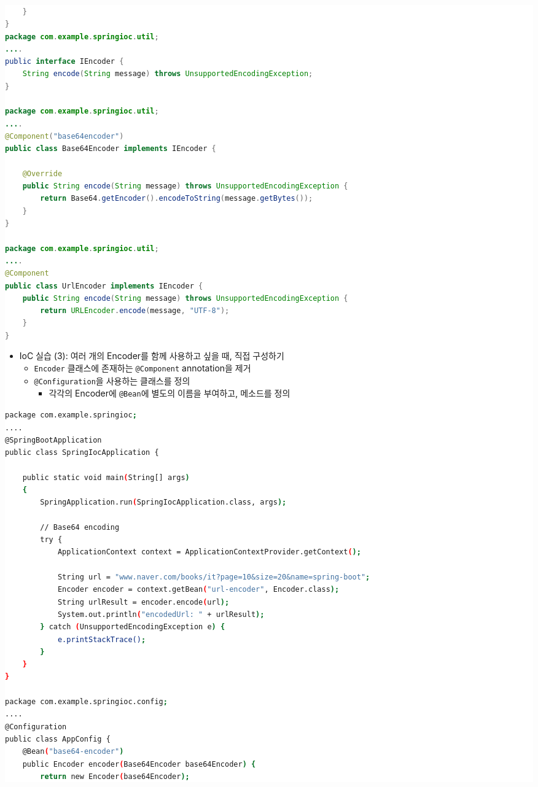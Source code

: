 ```java
    }
}
package com.example.springioc.util;
....
public interface IEncoder {
    String encode(String message) throws UnsupportedEncodingException;
}

package com.example.springioc.util;
....
@Component("base64encoder")
public class Base64Encoder implements IEncoder {

    @Override
    public String encode(String message) throws UnsupportedEncodingException {
        return Base64.getEncoder().encodeToString(message.getBytes());
    }
}

package com.example.springioc.util;
....
@Component
public class UrlEncoder implements IEncoder {
    public String encode(String message) throws UnsupportedEncodingException {
        return URLEncoder.encode(message, "UTF-8");
    }
}
```
- IoC 실습 (3): 여러 개의 Encoder를 함께 사용하고 싶을 때, 직접 구성하기
  - ``Encoder`` 클래스에 존재하는 ``@Component`` annotation을 제거
  - ``@Configuration``을 사용하는 클래스를 정의
    - 각각의 Encoder에 ``@Bean``에 별도의 이름을 부여하고, 메소드를 정의
```bash
package com.example.springioc;
....
@SpringBootApplication
public class SpringIocApplication {

	public static void main(String[] args)
	{
		SpringApplication.run(SpringIocApplication.class, args);

		// Base64 encoding
		try {
			ApplicationContext context = ApplicationContextProvider.getContext();

			String url = "www.naver.com/books/it?page=10&size=20&name=spring-boot";
			Encoder encoder = context.getBean("url-encoder", Encoder.class);
			String urlResult = encoder.encode(url);
			System.out.println("encodedUrl: " + urlResult);
		} catch (UnsupportedEncodingException e) {
			e.printStackTrace();
		}
	}
}

package com.example.springioc.config;
....
@Configuration
public class AppConfig {
    @Bean("base64-encoder")
    public Encoder encoder(Base64Encoder base64Encoder) {
        return new Encoder(base64Encoder);
```